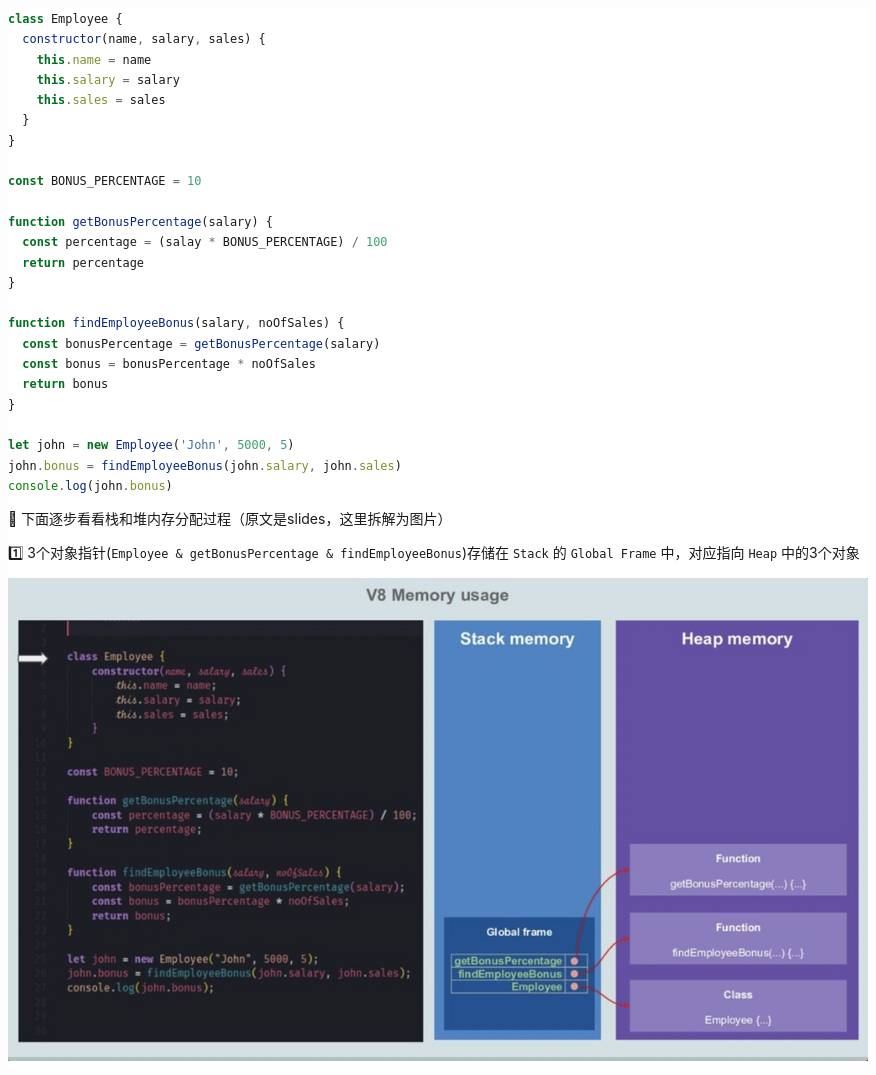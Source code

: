 ```js
class Employee {
  constructor(name, salary, sales) {
    this.name = name
    this.salary = salary
    this.sales = sales
  }
}

const BONUS_PERCENTAGE = 10

function getBonusPercentage(salary) {
  const percentage = (salay * BONUS_PERCENTAGE) / 100
  return percentage
}

function findEmployeeBonus(salary, noOfSales) {
  const bonusPercentage = getBonusPercentage(salary)
  const bonus = bonusPercentage * noOfSales
  return bonus
}

let john = new Employee('John', 5000, 5)
john.bonus = findEmployeeBonus(john.salary, john.sales)
console.log(john.bonus)
```

🎉 下面逐步看看栈和堆内存分配过程（原文是slides，这里拆解为图片）

1️⃣ 3个对象指针(`Employee & getBonusPercentage & findEmployeeBonus`)存储在 `Stack` 的 `Global Frame` 中，对应指向 `Heap` 中的3个对象

![stack-heap-allocate-1](./imgs/stack-heap-allocate-1.jpg)
